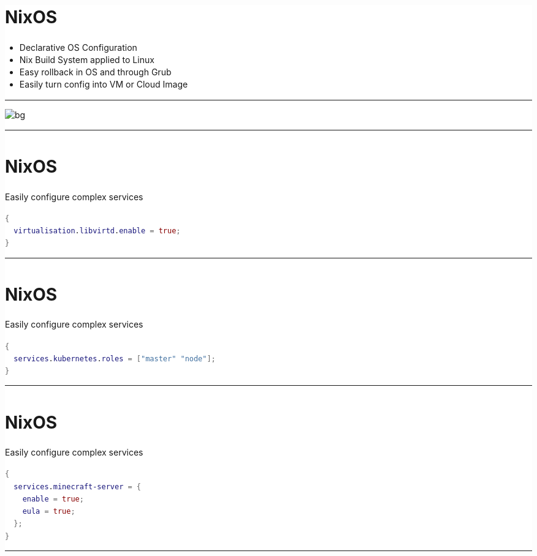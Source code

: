 
# **NixOS**

- Declarative OS Configuration
- Nix Build System applied to Linux
- Easy rollback in OS and through Grub
- Easily turn config into VM or Cloud Image

---

![bg](https://miro.medium.com/max/1322/0*N-0qKZwmEtqVMQ0V.png)

---

# **NixOS**

Easily configure complex services

```nix
{
  virtualisation.libvirtd.enable = true;
}
```

---

# **NixOS**

Easily configure complex services

```nix
{
  services.kubernetes.roles = ["master" "node"];
}
```

---

# **NixOS**

Easily configure complex services

```nix
{
  services.minecraft-server = {
    enable = true;
    eula = true;
  };
}
```

---
